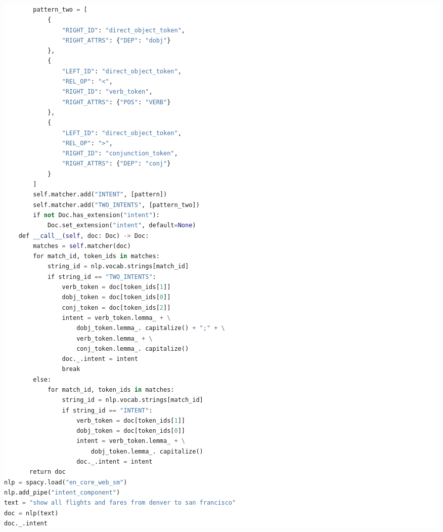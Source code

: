 ```py
        pattern_two = [
            {
                "RIGHT_ID": "direct_object_token",
                "RIGHT_ATTRS": {"DEP": "dobj"}
            },
            {
                "LEFT_ID": "direct_object_token",
                "REL_OP": "<",
                "RIGHT_ID": "verb_token",
                "RIGHT_ATTRS": {"POS": "VERB"}
            },
            {
                "LEFT_ID": "direct_object_token",
                "REL_OP": ">",
                "RIGHT_ID": "conjunction_token",
                "RIGHT_ATTRS": {"DEP": "conj"}
            }
        ]
        self.matcher.add("INTENT", [pattern])
        self.matcher.add("TWO_INTENTS", [pattern_two])
        if not Doc.has_extension("intent"):
            Doc.set_extension("intent", default=None)
    def __call__(self, doc: Doc) -> Doc:
        matches = self.matcher(doc)
        for match_id, token_ids in matches:
            string_id = nlp.vocab.strings[match_id]
            if string_id == "TWO_INTENTS":
                verb_token = doc[token_ids[1]]
                dobj_token = doc[token_ids[0]]
                conj_token = doc[token_ids[2]]
                intent = verb_token.lemma_ + \
                    dobj_token.lemma_. capitalize() + ";" + \
                    verb_token.lemma_ + \
                    conj_token.lemma_. capitalize()
                doc._.intent = intent
                break
        else:
            for match_id, token_ids in matches:
                string_id = nlp.vocab.strings[match_id]
                if string_id == "INTENT":
                    verb_token = doc[token_ids[1]]
                    dobj_token = doc[token_ids[0]]
                    intent = verb_token.lemma_ + \
                        dobj_token.lemma_. capitalize()
                    doc._.intent = intent
       return doc
nlp = spacy.load("en_core_web_sm")
nlp.add_pipe("intent_component")
text = "show all flights and fares from denver to san francisco"
doc = nlp(text)
doc._.intent
```
